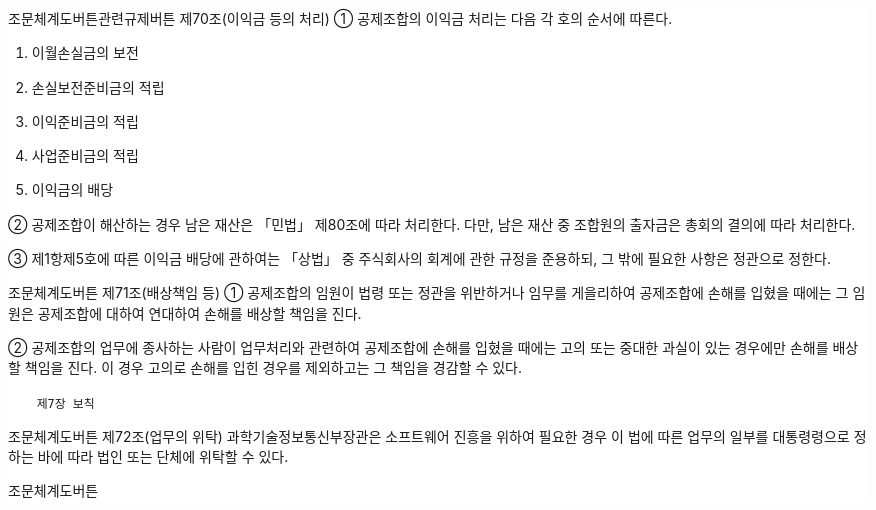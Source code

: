 조문체계도버튼관련규제버튼
 제70조(이익금 등의 처리) ① 공제조합의 이익금 처리는 다음 각 호의 순서에 따른다.

1. 이월손실금의 보전

2. 손실보전준비금의 적립

3. 이익준비금의 적립

4. 사업준비금의 적립

5. 이익금의 배당

② 공제조합이 해산하는 경우 남은 재산은 「민법」 제80조에 따라 처리한다. 다만, 남은 재산 중 조합원의 출자금은 총회의 결의에 따라 처리한다.

③ 제1항제5호에 따른 이익금 배당에 관하여는 「상법」 중 주식회사의 회계에 관한 규정을 준용하되, 그 밖에 필요한 사항은 정관으로 정한다.

조문체계도버튼
 제71조(배상책임 등) ① 공제조합의 임원이 법령 또는 정관을 위반하거나 임무를 게을리하여 공제조합에 손해를 입혔을 때에는 그 임원은 공제조합에 대하여 연대하여 손해를 배상할 책임을 진다.

② 공제조합의 업무에 종사하는 사람이 업무처리와 관련하여 공제조합에 손해를 입혔을 때에는 고의 또는 중대한 과실이 있는 경우에만 손해를 배상할 책임을 진다. 이 경우 고의로 손해를 입힌 경우를 제외하고는 그 책임을 경감할 수 있다.

        제7장 보칙

조문체계도버튼
 제72조(업무의 위탁) 과학기술정보통신부장관은 소프트웨어 진흥을 위하여 필요한 경우 이 법에 따른 업무의 일부를 대통령령으로 정하는 바에 따라 법인 또는 단체에 위탁할 수 있다.

조문체계도버튼
